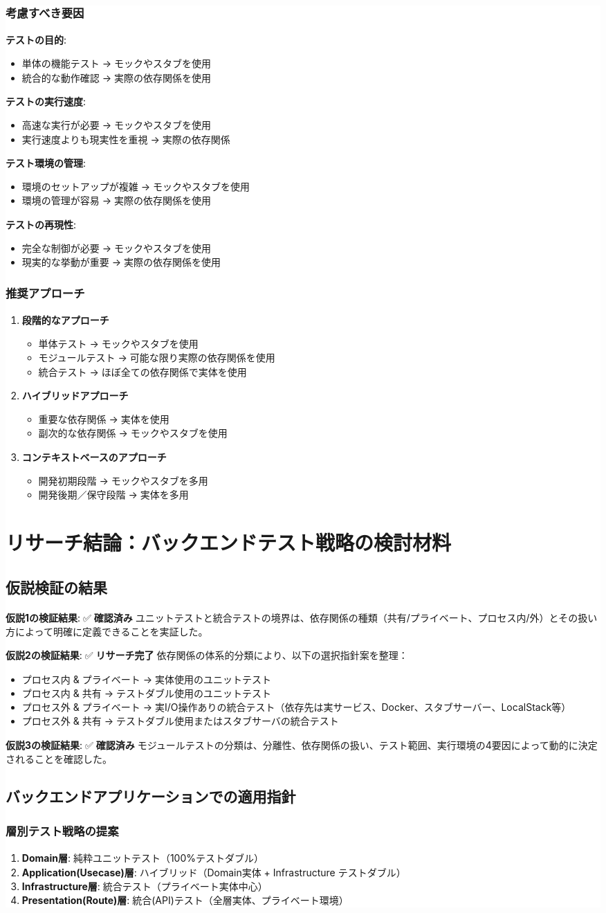 ### 考慮すべき要因
**テストの目的**:
- 単体の機能テスト → モックやスタブを使用
- 統合的な動作確認 → 実際の依存関係を使用

**テストの実行速度**:
- 高速な実行が必要 → モックやスタブを使用
- 実行速度よりも現実性を重視 → 実際の依存関係

**テスト環境の管理**:
- 環境のセットアップが複雑 → モックやスタブを使用
- 環境の管理が容易 → 実際の依存関係を使用

**テストの再現性**:
- 完全な制御が必要 → モックやスタブを使用
- 現実的な挙動が重要 → 実際の依存関係を使用

### 推奨アプローチ
1. **段階的なアプローチ**
   - 単体テスト → モックやスタブを使用
   - モジュールテスト → 可能な限り実際の依存関係を使用
   - 統合テスト → ほぼ全ての依存関係で実体を使用

2. **ハイブリッドアプローチ**
   - 重要な依存関係 → 実体を使用
   - 副次的な依存関係 → モックやスタブを使用

3. **コンテキストベースのアプローチ**
   - 開発初期段階 → モックやスタブを多用
   - 開発後期／保守段階 → 実体を多用

# リサーチ結論：バックエンドテスト戦略の検討材料

## 仮説検証の結果

**仮説1の検証結果**: ✅ **確認済み**
ユニットテストと統合テストの境界は、依存関係の種類（共有/プライベート、プロセス内/外）とその扱い方によって明確に定義できることを実証した。

**仮説2の検証結果**: ✅ **リサーチ完了**
依存関係の体系的分類により、以下の選択指針案を整理：
- プロセス内 & プライベート → 実体使用のユニットテスト
- プロセス内 & 共有 → テストダブル使用のユニットテスト
- プロセス外 & プライベート → 実I/O操作ありの統合テスト（依存先は実サービス、Docker、スタブサーバー、LocalStack等）
- プロセス外 & 共有 → テストダブル使用またはスタブサーバの統合テスト 

**仮説3の検証結果**: ✅ **確認済み**
モジュールテストの分類は、分離性、依存関係の扱い、テスト範囲、実行環境の4要因によって動的に決定されることを確認した。

## バックエンドアプリケーションでの適用指針

### 層別テスト戦略の提案
1. **Domain層**: 純粋ユニットテスト（100%テストダブル）
2. **Application(Usecase)層**: ハイブリッド（Domain実体 + Infrastructure テストダブル）
3. **Infrastructure層**: 統合テスト（プライベート実体中心）
4. **Presentation(Route)層**: 統合(API)テスト（全層実体、プライベート環境）
